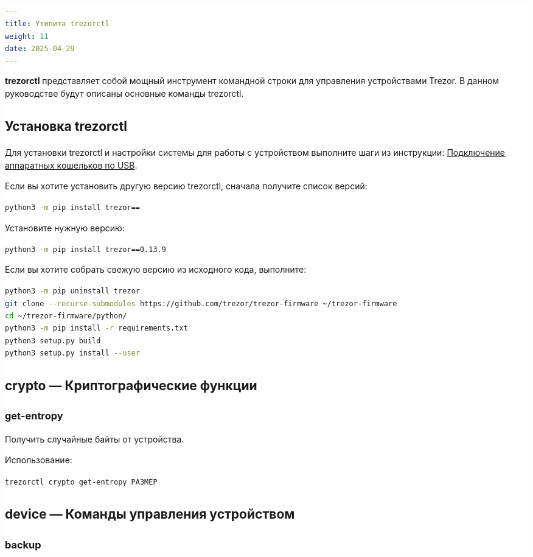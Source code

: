 ```yaml
---
title: Утилита trezorctl
weight: 11
date: 2025-04-29
---
```


**trezorctl** представляет собой мощный инструмент командной строки для управления устройствами Trezor. В данном руководстве будут описаны основные команды trezorctl.

## Установка trezorctl

Для установки trezorctl и настройки системы для работы с устройством выполните шаги из инструкции: [Подключение аппаратных кошельков по USB](linux/udev-rules).

Если вы хотите установить другую версию trezorctl, сначала получите список версий:

```bash
python3 -m pip install trezor==
```

Установите нужную версию:

```bash
python3 -m pip install trezor==0.13.9
```

Если вы хотите собрать свежую версию из исходного кода, выполните:

```bash
python3 -m pip uninstall trezor
git clone --recurse-submodules https://github.com/trezor/trezor-firmware ~/trezor-firmware
cd ~/trezor-firmware/python/
python3 -m pip install -r requirements.txt
python3 setup.py build
python3 setup.py install --user
```

## crypto — Криптографические функции

### get-entropy

Получить случайные байты от устройства.

Использование:

```
trezorctl crypto get-entropy РАЗМЕР
```

## device — Команды управления устройством

### backup
